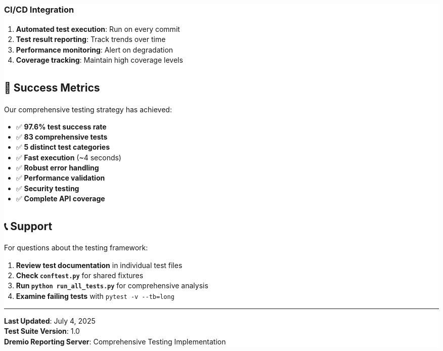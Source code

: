 ### CI/CD Integration
1. **Automated test execution**: Run on every commit
2. **Test result reporting**: Track trends over time
3. **Performance monitoring**: Alert on degradation
4. **Coverage tracking**: Maintain high coverage levels

## 🎉 Success Metrics

Our comprehensive testing strategy has achieved:

- ✅ **97.6% test success rate**
- ✅ **83 comprehensive tests**
- ✅ **5 distinct test categories**
- ✅ **Fast execution** (~4 seconds)
- ✅ **Robust error handling**
- ✅ **Performance validation**
- ✅ **Security testing**
- ✅ **Complete API coverage**

## 📞 Support

For questions about the testing framework:

1. **Review test documentation** in individual test files
2. **Check `conftest.py`** for shared fixtures
3. **Run `python run_all_tests.py`** for comprehensive analysis
4. **Examine failing tests** with `pytest -v --tb=long`

---

**Last Updated**: July 4, 2025  
**Test Suite Version**: 1.0  
**Dremio Reporting Server**: Comprehensive Testing Implementation
